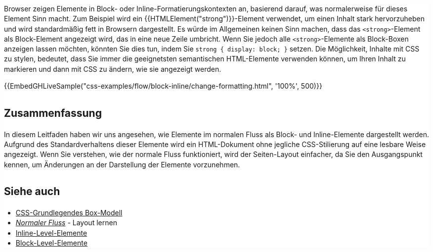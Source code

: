 Browser zeigen Elemente in Block- oder Inline-Formatierungskontexten an, basierend darauf, was normalerweise für dieses Element Sinn macht. Zum Beispiel wird ein {{HTMLElement("strong")}}-Element verwendet, um einen Inhalt stark hervorzuheben und wird standardmäßig fett in Browsern dargestellt. Es würde im Allgemeinen keinen Sinn machen, dass das `<strong>`-Element als Block-Element angezeigt wird, das in eine neue Zeile umbricht. Wenn Sie jedoch alle `<strong>`-Elemente als Block-Boxen anzeigen lassen möchten, könnten Sie dies tun, indem Sie `strong { display: block; }` setzen. Die Möglichkeit, Inhalte mit CSS zu stylen, bedeutet, dass Sie immer die geeignetsten semantischen HTML-Elemente verwenden können, um Ihren Inhalt zu markieren und dann mit CSS zu ändern, wie sie angezeigt werden.

{{EmbedGHLiveSample("css-examples/flow/block-inline/change-formatting.html", '100%', 500)}}

## Zusammenfassung

In diesem Leitfaden haben wir uns angesehen, wie Elemente im normalen Fluss als Block- und Inline-Elemente dargestellt werden. Aufgrund des Standardverhaltens dieser Elemente wird ein HTML-Dokument ohne jegliche CSS-Stilierung auf eine lesbare Weise angezeigt. Wenn Sie verstehen, wie der normale Fluss funktioniert, wird der Seiten-Layout einfacher, da Sie den Ausgangspunkt kennen, um Änderungen an der Darstellung der Elemente vorzunehmen.

## Siehe auch

- [CSS-Grundlegendes Box-Modell](/de/docs/Web/CSS/CSS_box_model)
- _[Normaler Fluss](/de/docs/Learn/CSS/CSS_layout/Normal_Flow)_ - Layout lernen
- [Inline-Level-Elemente](/de/docs/Glossary/Inline-level_content)
- [Block-Level-Elemente](/de/docs/Glossary/Block-level_content)
